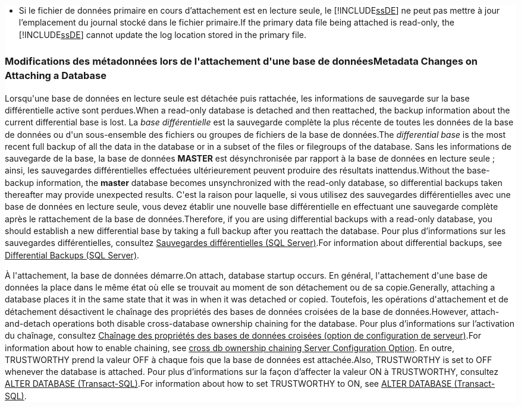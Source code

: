   
-   <span data-ttu-id="7e254-158">Si le fichier de données primaire en cours d’attachement est en lecture seule, le [!INCLUDE[ssDE](../../includes/ssnoversion-md.md)] ne peut pas mettre à jour l’emplacement du journal stocké dans le fichier primaire.</span><span class="sxs-lookup"><span data-stu-id="7e254-158">If the primary data file being attached is read-only, the [!INCLUDE[ssDE](../../includes/ssnoversion-md.md)] cannot update the log location stored in the primary file.</span></span>  
  
  
  
###  <a name="metadata-changes-on-attaching-a-database"></a><a name="Metadata"></a> <span data-ttu-id="7e254-159">Modifications des métadonnées lors de l'attachement d'une base de données</span><span class="sxs-lookup"><span data-stu-id="7e254-159">Metadata Changes on Attaching a Database</span></span>  
 <span data-ttu-id="7e254-160">Lorsqu'une base de données en lecture seule est détachée puis rattachée, les informations de sauvegarde sur la base différentielle active sont perdues.</span><span class="sxs-lookup"><span data-stu-id="7e254-160">When a read-only database is detached and then reattached, the backup information about the current differential base is lost.</span></span> <span data-ttu-id="7e254-161">La *base différentielle* est la sauvegarde complète la plus récente de toutes les données de la base de données ou d'un sous-ensemble des fichiers ou groupes de fichiers de la base de données.</span><span class="sxs-lookup"><span data-stu-id="7e254-161">The *differential base* is the most recent full backup of all the data in the database or in a subset of the files or filegroups of the database.</span></span> <span data-ttu-id="7e254-162">Sans les informations de sauvegarde de la base, la base de données **MASTER** est désynchronisée par rapport à la base de données en lecture seule ; ainsi, les sauvegardes différentielles effectuées ultérieurement peuvent produire des résultats inattendus.</span><span class="sxs-lookup"><span data-stu-id="7e254-162">Without the base-backup information, the **master** database becomes unsynchronized with the read-only database, so differential backups taken thereafter may provide unexpected results.</span></span> <span data-ttu-id="7e254-163">C'est la raison pour laquelle, si vous utilisez des sauvegardes différentielles avec une base de données en lecture seule, vous devez établir une nouvelle base différentielle en effectuant une sauvegarde complète après le rattachement de la base de données.</span><span class="sxs-lookup"><span data-stu-id="7e254-163">Therefore, if you are using differential backups with a read-only database, you should establish a new differential base by taking a full backup after you reattach the database.</span></span> <span data-ttu-id="7e254-164">Pour plus d’informations sur les sauvegardes différentielles, consultez [Sauvegardes différentielles &#40;SQL Server&#41;](../backup-restore/differential-backups-sql-server.md).</span><span class="sxs-lookup"><span data-stu-id="7e254-164">For information about differential backups, see [Differential Backups &#40;SQL Server&#41;](../backup-restore/differential-backups-sql-server.md).</span></span>  
  
 <span data-ttu-id="7e254-165">À l'attachement, la base de données démarre.</span><span class="sxs-lookup"><span data-stu-id="7e254-165">On attach, database startup occurs.</span></span> <span data-ttu-id="7e254-166">En général, l'attachement d'une base de données la place dans le même état où elle se trouvait au moment de son détachement ou de sa copie.</span><span class="sxs-lookup"><span data-stu-id="7e254-166">Generally, attaching a database places it in the same state that it was in when it was detached or copied.</span></span> <span data-ttu-id="7e254-167">Toutefois, les opérations d'attachement et de détachement désactivent le chaînage des propriétés des bases de données croisées de la base de données.</span><span class="sxs-lookup"><span data-stu-id="7e254-167">However, attach-and-detach operations both disable cross-database ownership chaining for the database.</span></span> <span data-ttu-id="7e254-168">Pour plus d’informations sur l’activation du chaînage, consultez [Chaînage des propriétés des bases de données croisées (option de configuration de serveur)](../../database-engine/configure-windows/cross-db-ownership-chaining-server-configuration-option.md).</span><span class="sxs-lookup"><span data-stu-id="7e254-168">For information about how to enable chaining, see [cross db ownership chaining Server Configuration Option](../../database-engine/configure-windows/cross-db-ownership-chaining-server-configuration-option.md).</span></span> <span data-ttu-id="7e254-169">En outre, TRUSTWORTHY prend la valeur OFF à chaque fois que la base de données est attachée.</span><span class="sxs-lookup"><span data-stu-id="7e254-169">Also, TRUSTWORTHY is set to OFF whenever the database is attached.</span></span> <span data-ttu-id="7e254-170">Pour plus d’informations sur la façon d’affecter la valeur ON à TRUSTWORTHY, consultez [ALTER DATABASE &#40;Transact-SQL&#41;](/sql/t-sql/statements/alter-database-transact-sql).</span><span class="sxs-lookup"><span data-stu-id="7e254-170">For information about how to set TRUSTWORTHY to ON, see [ALTER DATABASE &#40;Transact-SQL&#41;](/sql/t-sql/statements/alter-database-transact-sql).</span></span>  
  